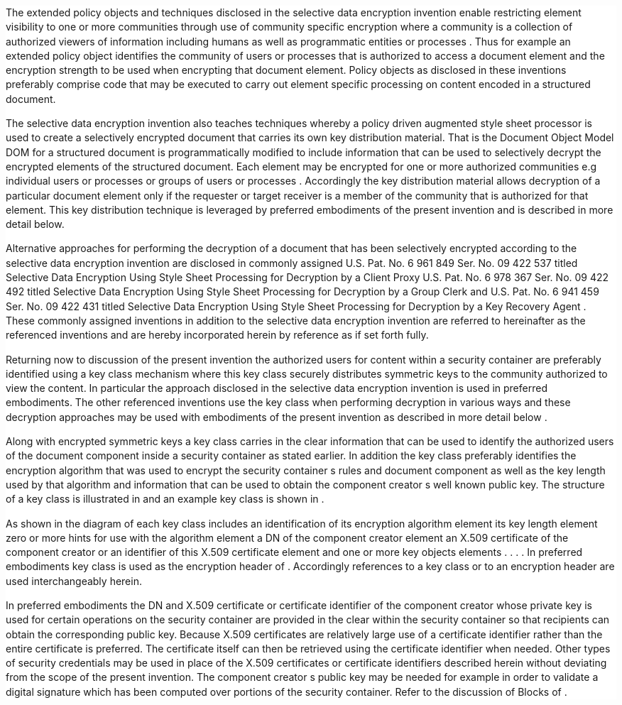 The extended policy objects and techniques disclosed in the selective data encryption invention enable restricting element visibility to one or more communities through use of community specific encryption where a community is a collection of authorized viewers of information including humans as well as programmatic entities or processes . Thus for example an extended policy object identifies the community of users or processes that is authorized to access a document element and the encryption strength to be used when encrypting that document element. Policy objects as disclosed in these inventions preferably comprise code that may be executed to carry out element specific processing on content encoded in a structured document.

The selective data encryption invention also teaches techniques whereby a policy driven augmented style sheet processor is used to create a selectively encrypted document that carries its own key distribution material. That is the Document Object Model DOM for a structured document is programmatically modified to include information that can be used to selectively decrypt the encrypted elements of the structured document. Each element may be encrypted for one or more authorized communities e.g individual users or processes or groups of users or processes . Accordingly the key distribution material allows decryption of a particular document element only if the requester or target receiver is a member of the community that is authorized for that element. This key distribution technique is leveraged by preferred embodiments of the present invention and is described in more detail below.

Alternative approaches for performing the decryption of a document that has been selectively encrypted according to the selective data encryption invention are disclosed in commonly assigned U.S. Pat. No. 6 961 849 Ser. No. 09 422 537 titled Selective Data Encryption Using Style Sheet Processing for Decryption by a Client Proxy U.S. Pat. No. 6 978 367 Ser. No. 09 422 492 titled Selective Data Encryption Using Style Sheet Processing for Decryption by a Group Clerk and U.S. Pat. No. 6 941 459 Ser. No. 09 422 431 titled Selective Data Encryption Using Style Sheet Processing for Decryption by a Key Recovery Agent . These commonly assigned inventions in addition to the selective data encryption invention are referred to hereinafter as the referenced inventions and are hereby incorporated herein by reference as if set forth fully.

Returning now to discussion of the present invention the authorized users for content within a security container are preferably identified using a key class mechanism where this key class securely distributes symmetric keys to the community authorized to view the content. In particular the approach disclosed in the selective data encryption invention is used in preferred embodiments. The other referenced inventions use the key class when performing decryption in various ways and these decryption approaches may be used with embodiments of the present invention as described in more detail below .

Along with encrypted symmetric keys a key class carries in the clear information that can be used to identify the authorized users of the document component inside a security container as stated earlier. In addition the key class preferably identifies the encryption algorithm that was used to encrypt the security container s rules and document component as well as the key length used by that algorithm and information that can be used to obtain the component creator s well known public key. The structure of a key class is illustrated in and an example key class is shown in .

As shown in the diagram of each key class includes an identification of its encryption algorithm element its key length element zero or more hints for use with the algorithm element a DN of the component creator element an X.509 certificate of the component creator or an identifier of this X.509 certificate element and one or more key objects elements . . . . In preferred embodiments key class is used as the encryption header of . Accordingly references to a key class or to an encryption header are used interchangeably herein.

In preferred embodiments the DN and X.509 certificate or certificate identifier of the component creator whose private key is used for certain operations on the security container are provided in the clear within the security container so that recipients can obtain the corresponding public key. Because X.509 certificates are relatively large use of a certificate identifier rather than the entire certificate is preferred. The certificate itself can then be retrieved using the certificate identifier when needed. Other types of security credentials may be used in place of the X.509 certificates or certificate identifiers described herein without deviating from the scope of the present invention. The component creator s public key may be needed for example in order to validate a digital signature which has been computed over portions of the security container. Refer to the discussion of Blocks of . 
